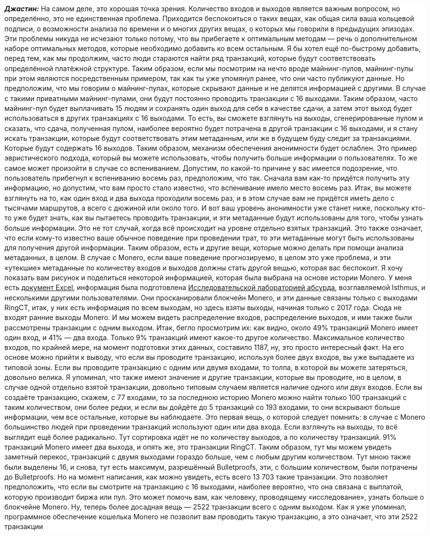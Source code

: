_**Джастин:**_ На самом деле, это хорошая точка зрения. Количество входов и выходов является важным вопросом, но определённо, это не единственная проблема. Приходится беспокоиться о таких вещах, как общая сила ваша кольцевой подписи, о возможности анализа по времени и о многих других вещах, о которых мы говорили в предыдущих эпизодах. Эти проблемы никуда не исчезают только потому, что вы прибегаете к оптимальным методам — речь о дополнительном наборе оптимальных методов, которые необходимо добавить ко всем остальным. Я бы хотел ещё по-быстрому добавить, перед тем, как мы продолжим, часто люди стараются найти ряд транзакций, которые будут соответствовать определённой платёжной структуре. Таким образом, если мы посмотрим на нечто вроде майнинг-пулов, майнинг-пулы при этом являются посредственным примером, так как ты уже упомянул ранее, что они часто публикуют данные. Но предположим, что мы говорим о майнинг-пулах, которые скрывают данные и не делятся информацией с другими. В случае с такими приватными майнинг-пулами, они будут постоянно проводить транзакции с 16 выходами. Таким образом, часто майнинг-пул будет выплачивать 15 людям и сохранять один выход для себя в качестве сдачи, а затем этот выход будет использоваться в других транзакциях с 16 выходами. То есть, вы сможете взглянуть на выходы, сгенерированные пулом и сказать, что сдача, полученная пулом, наиболее вероятно будет потрачена в другой транзакции с 16 выходами, и я стану искать транзакции, которые будут соответствовать этим метаданным, или же в будущем буду следит за транзакциями. Которые будут содержать 16 выходов. Таким образом, механизм обеспечения анонимности будет ослаблен. Это пример эвристического подхода, который вы можете использовать, чтобы получить больше информации о пользователях. То же самое может произойти в случае со вспениванием. Допустим, по какой-то причине у вас имеется подозрение, что пользователь прибегнул к вспениванию восемь раз, предположим, что так. Сначала вам как-то придётся получить эту информацию, но допустим, что вам просто стало известно, что вспенивание имело место восемь раз. Итак, вы можете взглянуть на то, как один вход и два выхода проходили восемь раз, и в этом случае вам не придётся иметь дело с тысячами маршрутов, а всего с дюжиной или около того. И вот ваш уровень анонимности уже станет ниже, поскольку кто-то уже будет знать, как вы пытаетесь проводить транзакции, и эти метаданные будут использованы для того, чтобы узнать больше информации. Это не тот случай, когда всё происходит на уровне отдельно взятых транзакций. Это также означает, что если кому-то известно ваше обычное поведение при проведении трат, то эти метаданные могут быть использованы для получения другой информации. Таким образом, есть и другие вещи, которые можно делать при помощи анализа метаданных, в целом. В случае с Monero, если ваше поведение прогнозируемо, в целом это уже проблема, и эти «утекшие» метаданные по количеству входов и выходов должны стать другой вещью, которая вас беспокоит. Я хочу показать вам рисунок и поделиться некоторой информацией, которая была выбрана на основе истории Monero. У меня есть [документ Excel](https://github.com/noncesense-research-lab/tx_in_out_distribution), информация была подготовлена [Исследовательской лабораторией абсурда](https://github.com/noncesense-research-lab/), возглавляемой Isthmus, и несколькими другими пользователями. Они просканировали блокчейн Monero, и эти данные связаны только с выходами RingCT, итак, у них есть информация по всем выходам, но здесь взяты выходы, начиная только с 2017 года. Сюда не входят ранние выходы Monero. И мы можем видеть распределение входов, распределение выходов, и ими также были рассмотрены транзакции с одним выходом. Итак, бегло просмотрим их: как видно, около 49% транзакций Monero имеет один вход, и 41% — два входа. Только 9% транзакций имеют какое-то другое количество. Максимальное количество входов, по крайней мере, на момент подготовки этих данных, составило 1187, ну, это просто интересный факт. На его основе можно прийти к выводу, что если вы проводите транзакцию, используя более двух входов, вы уже выпадаете из типовой зоны. Если вы проводите транзакцию с одним или двумя входами, то толпа, в которой вы можете затеряться, довольно велика. Я упоминал, что также имеют значение и другие транзакции, которые вы проводите, но в целом, в случае одной отдельно взятой транзакции, довольно типовым случаем является наличие одного или двух входов. Если вы создаёте транзакцию, скажем, с 77 входами, то за последнюю историю Monero можно найти только 100 транзакций с таким количеством, они более редки, и если вы дойдёте до 5 транзакций со 193 входами, то они вскрывают больше информации, чем все остальные, которые вы наблюдаете. Это первая вещь, о которой следует помнить: в случае с Monero большинство людей при проведении транзакций используют один или два входа. Если взглянуть на выходы, то всё выглядит ещё более радикально. Тут сортировка идёт не по количеству выходов, а по количеству транзакций. 91% транзакций Monero имеет два выхода, и опять же, это транзакции RingCT. Таким образом, тут мы можем увидеть заметный перекос, транзакций с двумя выходами гораздо больше, чем с любым другим количеством. Тут мною также были выделены 16, и снова, тут есть максимум, разрешённый Bulletproofs, эти, с большим количеством, были потрачены до Bulletproofs. Но на момент написания, как можно увидеть, есть всего 13 703 такие транзакции. Это позволяет предположить, что если вы смотрите на транзакцию с 16 выходами, наиболее вероятно, что она связана с выплатой, которую производит биржа или пул. Это может помочь вам, как человеку, проводящему «исследование», узнать больше о блокчейне Monero. Ну, теперь более досадная вещь — 2522 транзакции всего с одним выходом. Как я уже упоминал, программное обеспечение кошелька Monero не позволит вам проводить такую транзакцию, а это означает, что эти 2522 транзакции